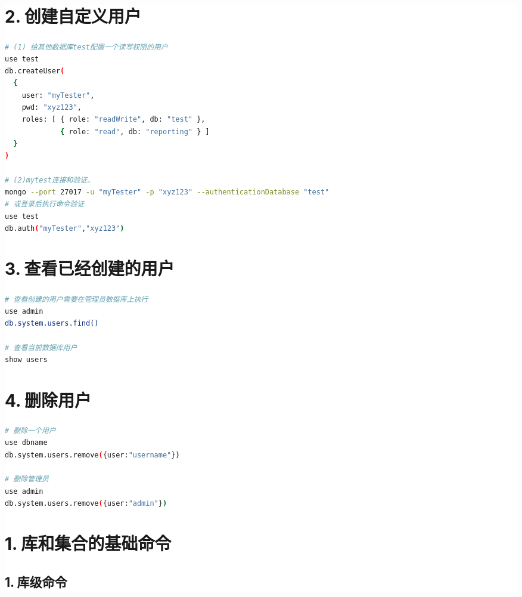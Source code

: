 # 2. 创建自定义用户

```bash
# (1) 给其他数据库test配置一个读写权限的用户
use test
db.createUser(
  {
    user: "myTester",
    pwd: "xyz123",
    roles: [ { role: "readWrite", db: "test" },
             { role: "read", db: "reporting" } ]
  }
)

# (2)mytest连接和验证。
mongo --port 27017 -u "myTester" -p "xyz123" --authenticationDatabase "test"
# 或登录后执行命令验证
use test
db.auth("myTester","xyz123")
```

# 3. 查看已经创建的用户

```bash
# 查看创建的用户需要在管理员数据库上执行
use admin
db.system.users.find()

# 查看当前数据库用户
show users
```

# 4. 删除用户

```bash
# 删除一个用户
use dbname
db.system.users.remove({user:"username"})

# 删除管理员
use admin
db.system.users.remove({user:"admin"})
```

# 1. 库和集合的基础命令

## 1. 库级命令
